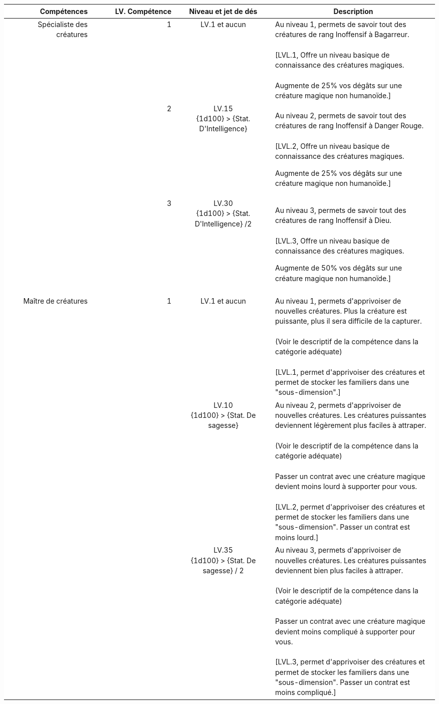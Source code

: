 <table><thead><tr><th width="160" align="right">Compétences</th><th width="153" align="right">LV. Compétence</th><th width="179" align="center">Niveau et jet de dés</th><th>Description</th></tr></thead><tbody><tr><td align="right">Spécialiste des créatures</td><td align="right">1</td><td align="center">LV.1 et aucun</td><td>Au niveau 1, permets de savoir tout des créatures de rang Inoffensif à Bagarreur.<br><br>[LVL.1, Offre un niveau basique de connaissance des créatures magiques.<br><br>Augmente de 25% vos dégâts sur une créature magique non humanoïde.]</td></tr><tr><td align="right"></td><td align="right">2</td><td align="center">LV.15<br>{1d100} > {Stat. D'Intelligence}</td><td><p>Au niveau 2, permets de savoir tout des créatures de rang Inoffensif à Danger Rouge.<br><br>[LVL.2, Offre un niveau basique de connaissance des créatures magiques.</p><p></p><p>Augmente de 25% vos dégâts sur une créature magique non humanoïde.]</p></td></tr><tr><td align="right"></td><td align="right">3</td><td align="center">LV.30<br>{1d100} > {Stat. D'Intelligence} /2</td><td><p>Au niveau 3, permets de savoir tout des créatures de rang Inoffensif à Dieu.<br><br>[LVL.3, Offre un niveau basique de connaissance des créatures magiques.</p><p></p><p>Augmente de 50% vos dégâts sur une créature magique non humanoïde.]</p></td></tr><tr><td align="right"></td><td align="right"></td><td align="center"></td><td></td></tr><tr><td align="right">Maître de créatures</td><td align="right">1</td><td align="center">LV.1 et aucun</td><td>Au niveau 1, permets d'apprivoiser de nouvelles créatures. Plus la créature est puissante, plus il sera difficile de la capturer.<br><br>(Voir le descriptif de la compétence dans la catégorie adéquate)<br><br>[LVL.1, permet d'apprivoiser des créatures et permet de stocker les familiers dans une "sous-dimension".]</td></tr><tr><td align="right"></td><td align="right"></td><td align="center">LV.10<br>{1d100} > {Stat. De sagesse}</td><td>Au niveau 2, permets d'apprivoiser de nouvelles créatures. Les créatures  puissantes deviennent légèrement plus faciles à attraper.<br><br>(Voir le descriptif de la compétence dans la catégorie adéquate)<br><br>Passer un contrat avec une créature magique devient moins lourd à supporter pour vous.<br><br>[LVL.2, permet d'apprivoiser des créatures et permet de stocker les familiers dans une "sous-dimension". Passer un contrat est moins lourd.]</td></tr><tr><td align="right"></td><td align="right"></td><td align="center">LV.35<br>{1d100} > {Stat. De sagesse} / 2</td><td>Au niveau 3, permets d'apprivoiser de nouvelles créatures. Les créatures  puissantes deviennent bien plus faciles à attraper.<br><br>(Voir le descriptif de la compétence dans la catégorie adéquate)<br><br>Passer un contrat avec une créature magique devient moins compliqué à supporter pour vous.<br><br>[LVL.3, permet d'apprivoiser des créatures et permet de stocker les familiers dans une "sous-dimension". Passer un contrat est moins compliqué.]</td></tr></tbody></table>

